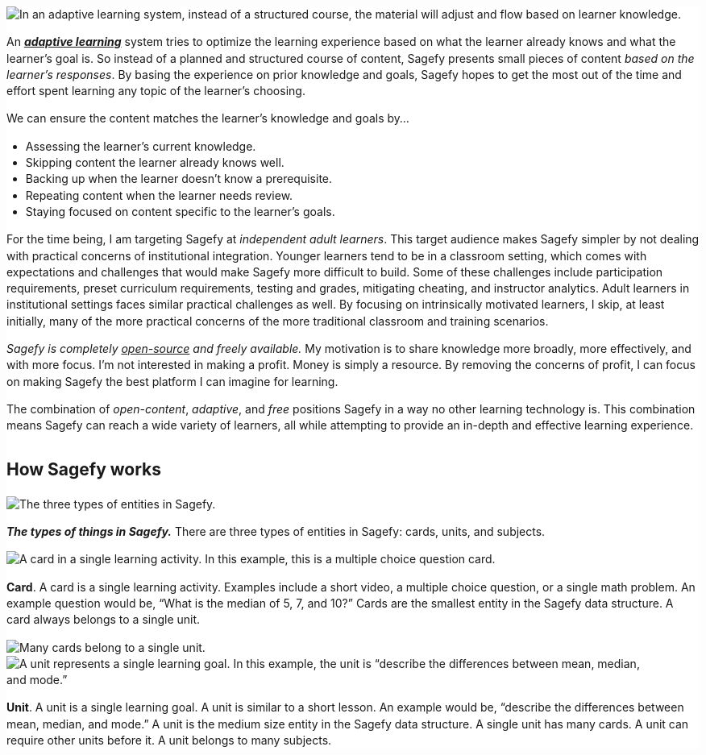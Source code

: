 ![In an adaptive learning system, instead of a structured course, the material will adjust and flow based on learner knowledge.](/images/why-3.png)

An [**_adaptive learning_**](https://en.wikipedia.org/wiki/Adaptive_learning) system tries to optimize the learning experience based on what the learner already knows and what the learner’s goal is. So instead of a planned and structured course of content, Sagefy presents small pieces of content _based on the learner’s responses_. By basing the experience on prior knowledge and goals, Sagefy hopes to get the most out of the time and effort spent learning any topic of the learner’s choosing.

We can ensure the content matches the learner’s knowledge and goals by…

- Assessing the learner’s current knowledge.
- Skipping content the learner already knows well.
- Backing up when the learner doesn’t know a prerequisite.
- Repeating content when the learner needs review.
- Staying focused on content specific to the learner’s goals.

For the time being, I am targeting Sagefy at _independent adult learners_. This target audience makes Sagefy simpler by not dealing with practical concerns of institutional integration. Younger learners tend to be in a classroom setting, which comes with expectations and challenges that would make Sagefy more difficult to build. Some of these challenges include participation requirements, preset curriculum requirements, testing and grades, mitigating cheating, and instructor analytics. Adult learners in institutional settings faces similar practical challenges as well. By focusing on intrinsically motivated learners, I skip, at least initially, many of the more practical concerns of the more traditional classroom and training scenarios.

_Sagefy is completely_ [_open-source_](https://github.com/heiskr/sagefy/) _and freely available._ My motivation is to share knowledge more broadly, more effectively, and with more focus. I’m not interested in making a profit. Money is simply a resource. By removing the concerns of profit, I can focus on making Sagefy the best platform I can imagine for learning.

The combination of _open-content_, _adaptive_, and _free_ positions Sagefy in a way no other learning technology is. This combination means Sagefy can reach a wide variety of learners, all while attempting to provide an in-depth and effective learning experience.

## How Sagefy works

![The three types of entities in Sagefy.](/images/why-4.png)

**_The types of things in Sagefy._** There are three types of entities in Sagefy: cards, units, and subjects.

![A card in a single learning activity. In this example, this is a multiple choice question card.](/images/why-5.png)

**Card**. A card is a single learning activity. Examples include a short video, a multiple choice question, or a single math problem. An example question would be, “What is the median of 5, 7, and 10?” Cards are the smallest entity in the Sagefy data structure. A card always belongs to a single unit.

![Many cards belong to a single unit.](/images/why-6.png)![A unit represents a single learning goal. In this example, the unit is “describe the differences between mean, median, and mode.”](/images/why-7.png)

**Unit**. A unit is a single learning goal. A unit is similar to a short lesson. An example would be, “describe the differences between mean, median, and mode.” A unit is the medium size entity in the Sagefy data structure. A single unit has many cards. A unit can require other units before it. A unit belongs to many subjects.
